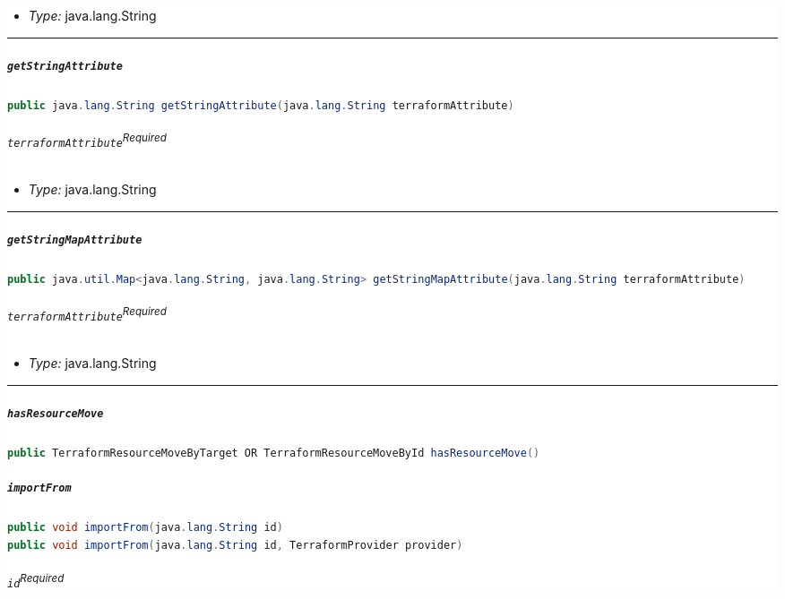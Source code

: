 - *Type:* java.lang.String

---

##### `getStringAttribute` <a name="getStringAttribute" id="@cdktf/provider-mongodbatlas.organization.Organization.getStringAttribute"></a>

```java
public java.lang.String getStringAttribute(java.lang.String terraformAttribute)
```

###### `terraformAttribute`<sup>Required</sup> <a name="terraformAttribute" id="@cdktf/provider-mongodbatlas.organization.Organization.getStringAttribute.parameter.terraformAttribute"></a>

- *Type:* java.lang.String

---

##### `getStringMapAttribute` <a name="getStringMapAttribute" id="@cdktf/provider-mongodbatlas.organization.Organization.getStringMapAttribute"></a>

```java
public java.util.Map<java.lang.String, java.lang.String> getStringMapAttribute(java.lang.String terraformAttribute)
```

###### `terraformAttribute`<sup>Required</sup> <a name="terraformAttribute" id="@cdktf/provider-mongodbatlas.organization.Organization.getStringMapAttribute.parameter.terraformAttribute"></a>

- *Type:* java.lang.String

---

##### `hasResourceMove` <a name="hasResourceMove" id="@cdktf/provider-mongodbatlas.organization.Organization.hasResourceMove"></a>

```java
public TerraformResourceMoveByTarget OR TerraformResourceMoveById hasResourceMove()
```

##### `importFrom` <a name="importFrom" id="@cdktf/provider-mongodbatlas.organization.Organization.importFrom"></a>

```java
public void importFrom(java.lang.String id)
public void importFrom(java.lang.String id, TerraformProvider provider)
```

###### `id`<sup>Required</sup> <a name="id" id="@cdktf/provider-mongodbatlas.organization.Organization.importFrom.parameter.id"></a>
